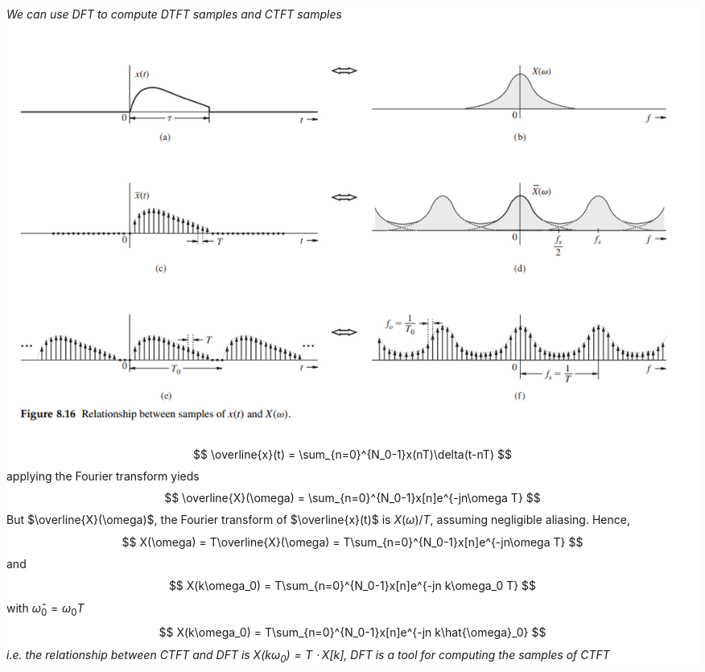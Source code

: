 *We can use DFT to compute DTFT samples and CTFT samples*

![image-20240831201335531](fourier/image-20240831201335531.png)

$$
\overline{x}(t) = \sum_{n=0}^{N_0-1}x(nT)\delta(t-nT)
$$
applying the Fourier transform yieds
$$
\overline{X}(\omega) = \sum_{n=0}^{N_0-1}x[n]e^{-jn\omega T}
$$
But $\overline{X}(\omega)$, the Fourier transform of $\overline{x}(t)$ is $X(\omega)/T$,  assuming negligible aliasing. Hence,
$$
X(\omega) = T\overline{X}(\omega) = T\sum_{n=0}^{N_0-1}x[n]e^{-jn\omega T}
$$
and
$$
X(k\omega_0) =  T\sum_{n=0}^{N_0-1}x[n]e^{-jn k\omega_0 T}
$$
with $\hat{\omega}_0 = \omega_0 T$
$$
X(k\omega_0) = T\sum_{n=0}^{N_0-1}x[n]e^{-jn k\hat{\omega}_0}
$$
*i.e. the relationship between CTFT and DFT is $X(k\omega_0) = T\cdot X[k]$, DFT is a tool for computing the samples of CTFT*
